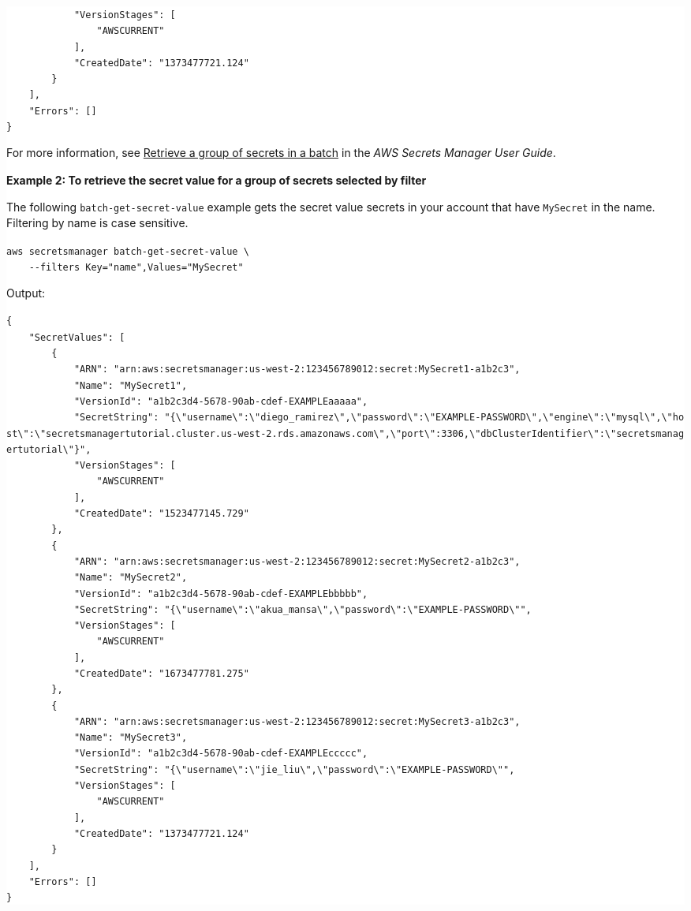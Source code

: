 ```
            "VersionStages": [
                "AWSCURRENT"
            ],
            "CreatedDate": "1373477721.124"
        }
    ],
    "Errors": []
}
```

For more information, see [Retrieve a group of secrets in a batch](https://docs.aws.amazon.com/secretsmanager/latest/userguide/retrieving-secrets_batch.html) in the *AWS Secrets Manager User Guide*.

**Example 2: To retrieve the secret value for a group of secrets selected by filter**

The following `batch-get-secret-value` example gets the secret value secrets in your account that have `MySecret` in the name. Filtering by name is case sensitive.

```
aws secretsmanager batch-get-secret-value \
    --filters Key="name",Values="MySecret"
```

Output:

```
{
    "SecretValues": [
        {
            "ARN": "arn:aws:secretsmanager:us-west-2:123456789012:secret:MySecret1-a1b2c3",
            "Name": "MySecret1",
            "VersionId": "a1b2c3d4-5678-90ab-cdef-EXAMPLEaaaaa",
            "SecretString": "{\"username\":\"diego_ramirez\",\"password\":\"EXAMPLE-PASSWORD\",\"engine\":\"mysql\",\"host\":\"secretsmanagertutorial.cluster.us-west-2.rds.amazonaws.com\",\"port\":3306,\"dbClusterIdentifier\":\"secretsmanagertutorial\"}",
            "VersionStages": [
                "AWSCURRENT"
            ],
            "CreatedDate": "1523477145.729"
        },
        {
            "ARN": "arn:aws:secretsmanager:us-west-2:123456789012:secret:MySecret2-a1b2c3",
            "Name": "MySecret2",
            "VersionId": "a1b2c3d4-5678-90ab-cdef-EXAMPLEbbbbb",
            "SecretString": "{\"username\":\"akua_mansa\",\"password\":\"EXAMPLE-PASSWORD\"",
            "VersionStages": [
                "AWSCURRENT"
            ],
            "CreatedDate": "1673477781.275"
        },
        {
            "ARN": "arn:aws:secretsmanager:us-west-2:123456789012:secret:MySecret3-a1b2c3",
            "Name": "MySecret3",
            "VersionId": "a1b2c3d4-5678-90ab-cdef-EXAMPLEccccc",
            "SecretString": "{\"username\":\"jie_liu\",\"password\":\"EXAMPLE-PASSWORD\"",
            "VersionStages": [
                "AWSCURRENT"
            ],
            "CreatedDate": "1373477721.124"
        }
    ],
    "Errors": []
}
```
